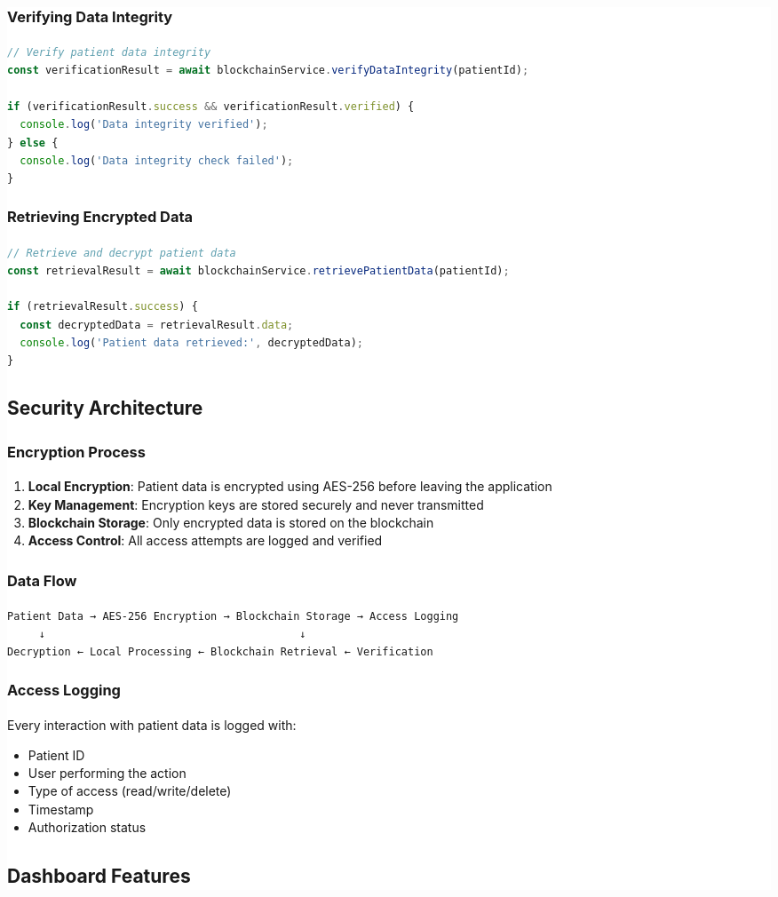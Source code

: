 ### Verifying Data Integrity

```typescript
// Verify patient data integrity
const verificationResult = await blockchainService.verifyDataIntegrity(patientId);

if (verificationResult.success && verificationResult.verified) {
  console.log('Data integrity verified');
} else {
  console.log('Data integrity check failed');
}
```

### Retrieving Encrypted Data

```typescript
// Retrieve and decrypt patient data
const retrievalResult = await blockchainService.retrievePatientData(patientId);

if (retrievalResult.success) {
  const decryptedData = retrievalResult.data;
  console.log('Patient data retrieved:', decryptedData);
}
```

## Security Architecture

### Encryption Process

1. **Local Encryption**: Patient data is encrypted using AES-256 before leaving the application
2. **Key Management**: Encryption keys are stored securely and never transmitted
3. **Blockchain Storage**: Only encrypted data is stored on the blockchain
4. **Access Control**: All access attempts are logged and verified

### Data Flow

```
Patient Data → AES-256 Encryption → Blockchain Storage → Access Logging
     ↓                                        ↓
Decryption ← Local Processing ← Blockchain Retrieval ← Verification
```

### Access Logging

Every interaction with patient data is logged with:
- Patient ID
- User performing the action
- Type of access (read/write/delete)
- Timestamp
- Authorization status

## Dashboard Features
